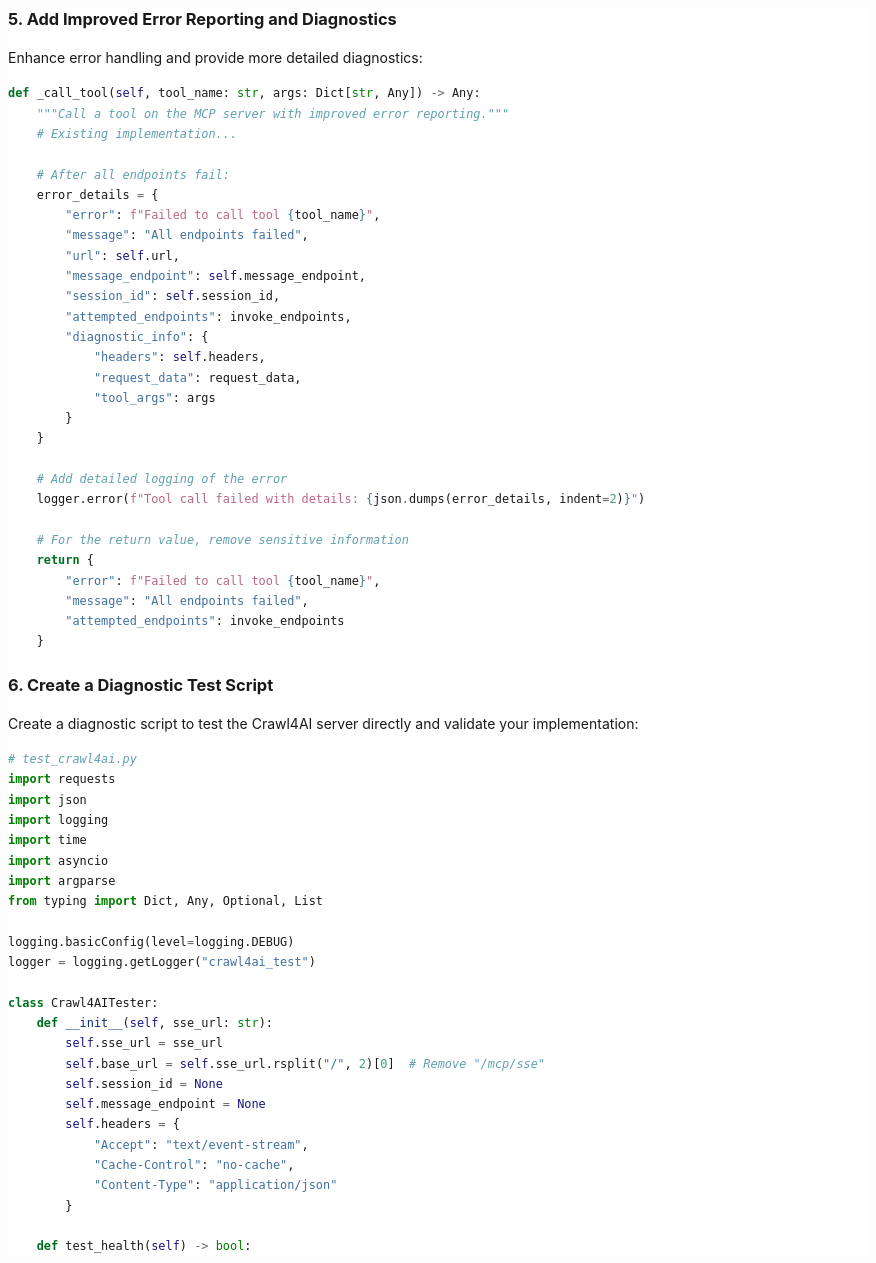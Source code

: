### 5. Add Improved Error Reporting and Diagnostics

Enhance error handling and provide more detailed diagnostics:

```python
def _call_tool(self, tool_name: str, args: Dict[str, Any]) -> Any:
    """Call a tool on the MCP server with improved error reporting."""
    # Existing implementation...
    
    # After all endpoints fail:
    error_details = {
        "error": f"Failed to call tool {tool_name}",
        "message": "All endpoints failed",
        "url": self.url,
        "message_endpoint": self.message_endpoint,
        "session_id": self.session_id,
        "attempted_endpoints": invoke_endpoints,
        "diagnostic_info": {
            "headers": self.headers,
            "request_data": request_data,
            "tool_args": args
        }
    }
    
    # Add detailed logging of the error
    logger.error(f"Tool call failed with details: {json.dumps(error_details, indent=2)}")
    
    # For the return value, remove sensitive information
    return {
        "error": f"Failed to call tool {tool_name}",
        "message": "All endpoints failed",
        "attempted_endpoints": invoke_endpoints
    }
```

### 6. Create a Diagnostic Test Script

Create a diagnostic script to test the Crawl4AI server directly and validate your implementation:

```python
# test_crawl4ai.py
import requests
import json
import logging
import time
import asyncio
import argparse
from typing import Dict, Any, Optional, List

logging.basicConfig(level=logging.DEBUG)
logger = logging.getLogger("crawl4ai_test")

class Crawl4AITester:
    def __init__(self, sse_url: str):
        self.sse_url = sse_url
        self.base_url = self.sse_url.rsplit("/", 2)[0]  # Remove "/mcp/sse"
        self.session_id = None
        self.message_endpoint = None
        self.headers = {
            "Accept": "text/event-stream",
            "Cache-Control": "no-cache",
            "Content-Type": "application/json"
        }
        
    def test_health(self) -> bool:
```